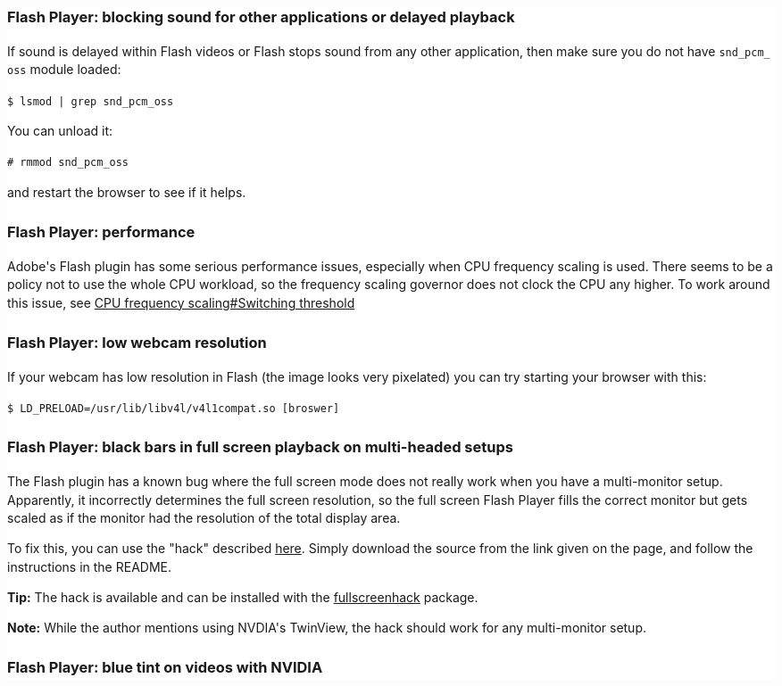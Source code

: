 ### Flash Player: blocking sound for other applications or delayed playback

If sound is delayed within Flash videos or Flash stops sound from any other application, then make sure you do not have `snd_pcm_oss` module loaded:

```
$ lsmod | grep snd_pcm_oss

```

You can unload it:

```
# rmmod snd_pcm_oss

```

and restart the browser to see if it helps.

### Flash Player: performance

Adobe's Flash plugin has some serious performance issues, especially when CPU frequency scaling is used. There seems to be a policy not to use the whole CPU workload, so the frequency scaling governor does not clock the CPU any higher. To work around this issue, see [CPU frequency scaling#Switching threshold](/index.php/CPU_frequency_scaling#Switching_threshold "CPU frequency scaling")

### Flash Player: low webcam resolution

If your webcam has low resolution in Flash (the image looks very pixelated) you can try starting your browser with this:

```
$ LD_PRELOAD=/usr/lib/libv4l/v4l1compat.so [broswer]

```

### Flash Player: black bars in full screen playback on multi-headed setups

The Flash plugin has a known bug where the full screen mode does not really work when you have a multi-monitor setup. Apparently, it incorrectly determines the full screen resolution, so the full screen Flash Player fills the correct monitor but gets scaled as if the monitor had the resolution of the total display area.

To fix this, you can use the "hack" described [here](http://al.robotfuzz.com/content/workaround-fullscreen-flash-linux-multiheaded-desktops). Simply download the source from the link given on the page, and follow the instructions in the README.

**Tip:** The hack is available and can be installed with the [fullscreenhack](https://aur.archlinux.org/packages/fullscreenhack/) package.

**Note:** While the author mentions using NVDIA's TwinView, the hack should work for any multi-monitor setup.

### Flash Player: blue tint on videos with NVIDIA
